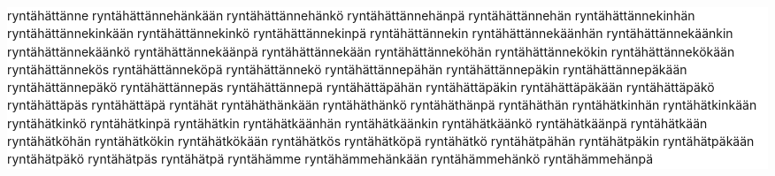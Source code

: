 ryntähättänne
ryntähättännehänkään
ryntähättännehänkö
ryntähättännehänpä
ryntähättännehän
ryntähättännekinhän
ryntähättännekinkään
ryntähättännekinkö
ryntähättännekinpä
ryntähättännekin
ryntähättännekäänhän
ryntähättännekäänkin
ryntähättännekäänkö
ryntähättännekäänpä
ryntähättännekään
ryntähättänneköhän
ryntähättännekökin
ryntähättännekökään
ryntähättännekös
ryntähättänneköpä
ryntähättännekö
ryntähättännepähän
ryntähättännepäkin
ryntähättännepäkään
ryntähättännepäkö
ryntähättännepäs
ryntähättännepä
ryntähättäpähän
ryntähättäpäkin
ryntähättäpäkään
ryntähättäpäkö
ryntähättäpäs
ryntähättäpä
ryntähät
ryntähäthänkään
ryntähäthänkö
ryntähäthänpä
ryntähäthän
ryntähätkinhän
ryntähätkinkään
ryntähätkinkö
ryntähätkinpä
ryntähätkin
ryntähätkäänhän
ryntähätkäänkin
ryntähätkäänkö
ryntähätkäänpä
ryntähätkään
ryntähätköhän
ryntähätkökin
ryntähätkökään
ryntähätkös
ryntähätköpä
ryntähätkö
ryntähätpähän
ryntähätpäkin
ryntähätpäkään
ryntähätpäkö
ryntähätpäs
ryntähätpä
ryntähämme
ryntähämmehänkään
ryntähämmehänkö
ryntähämmehänpä